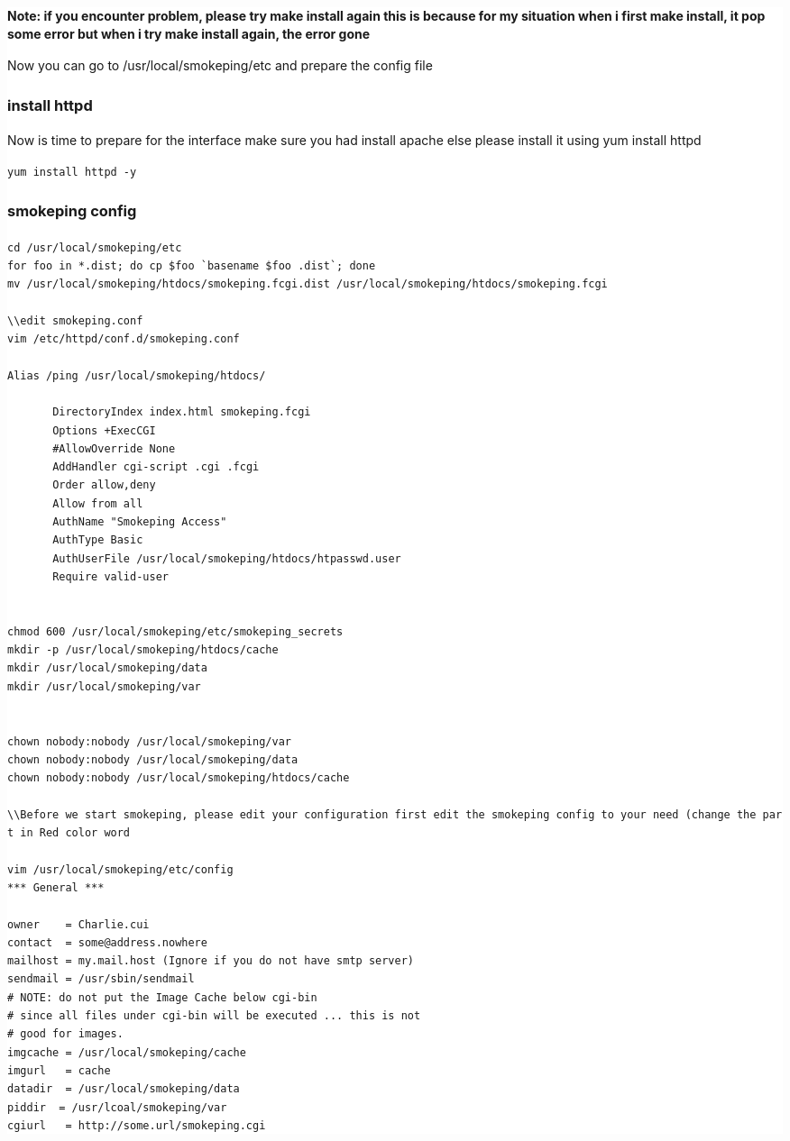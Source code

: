 **Note:  if you encounter problem, please try make install again
this is because for my situation when i first make install, it pop some error but when i try make install again, the error gone**

Now you can go to /usr/local/smokeping/etc and prepare the config file

### install httpd
Now is time to prepare for the interface make sure you had install apache else please install it using yum install httpd
```
yum install httpd -y
```

### smokeping config
```
cd /usr/local/smokeping/etc
for foo in *.dist; do cp $foo `basename $foo .dist`; done
mv /usr/local/smokeping/htdocs/smokeping.fcgi.dist /usr/local/smokeping/htdocs/smokeping.fcgi

\\edit smokeping.conf
vim /etc/httpd/conf.d/smokeping.conf

Alias /ping /usr/local/smokeping/htdocs/

       DirectoryIndex index.html smokeping.fcgi
       Options +ExecCGI
       #AllowOverride None
       AddHandler cgi-script .cgi .fcgi
       Order allow,deny
       Allow from all
       AuthName "Smokeping Access"
       AuthType Basic
       AuthUserFile /usr/local/smokeping/htdocs/htpasswd.user
       Require valid-user


chmod 600 /usr/local/smokeping/etc/smokeping_secrets
mkdir -p /usr/local/smokeping/htdocs/cache
mkdir /usr/local/smokeping/data
mkdir /usr/local/smokeping/var


chown nobody:nobody /usr/local/smokeping/var
chown nobody:nobody /usr/local/smokeping/data
chown nobody:nobody /usr/local/smokeping/htdocs/cache

\\Before we start smokeping, please edit your configuration first edit the smokeping config to your need (change the part in Red color word

vim /usr/local/smokeping/etc/config
*** General ***

owner    = Charlie.cui
contact  = some@address.nowhere
mailhost = my.mail.host (Ignore if you do not have smtp server)
sendmail = /usr/sbin/sendmail
# NOTE: do not put the Image Cache below cgi-bin
# since all files under cgi-bin will be executed ... this is not
# good for images.
imgcache = /usr/local/smokeping/cache
imgurl   = cache
datadir  = /usr/local/smokeping/data
piddir  = /usr/lcoal/smokeping/var
cgiurl   = http://some.url/smokeping.cgi
```